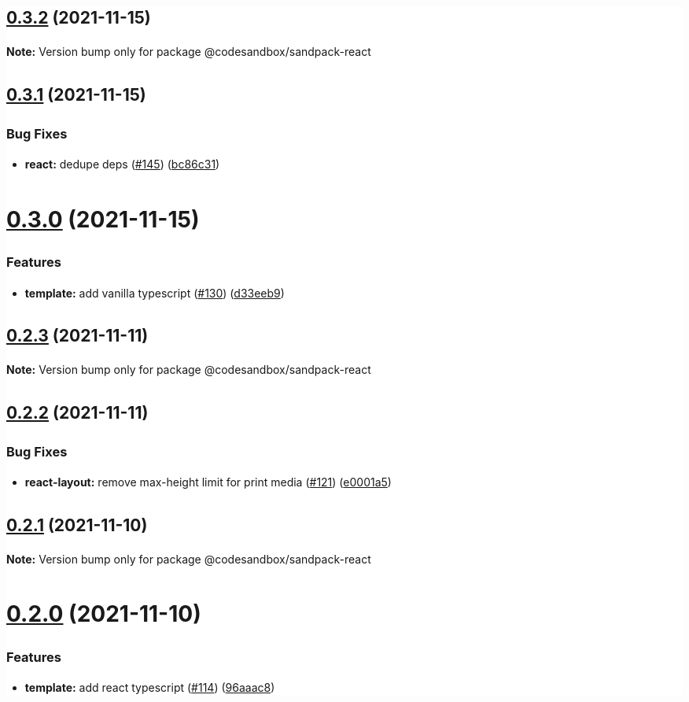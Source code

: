 ## [0.3.2](https://github.com/codesandbox/sandpack/compare/v0.3.1...v0.3.2) (2021-11-15)

**Note:** Version bump only for package @codesandbox/sandpack-react

## [0.3.1](https://github.com/codesandbox/sandpack/compare/v0.3.0...v0.3.1) (2021-11-15)

### Bug Fixes

- **react:** dedupe deps ([#145](https://github.com/codesandbox/sandpack/issues/145)) ([bc86c31](https://github.com/codesandbox/sandpack/commit/bc86c3160fbf07c8c226f8c2462ffcadd3faac0e))

# [0.3.0](https://github.com/codesandbox/sandpack/compare/v0.2.3...v0.3.0) (2021-11-15)

### Features

- **template:** add vanilla typescript ([#130](https://github.com/codesandbox/sandpack/issues/130)) ([d33eeb9](https://github.com/codesandbox/sandpack/commit/d33eeb9be6809fb40165d97e34a13471ec5faf1b))

## [0.2.3](https://github.com/codesandbox/sandpack/compare/v0.2.2...v0.2.3) (2021-11-11)

**Note:** Version bump only for package @codesandbox/sandpack-react

## [0.2.2](https://github.com/codesandbox/sandpack/compare/v0.2.1...v0.2.2) (2021-11-11)

### Bug Fixes

- **react-layout:** remove max-height limit for print media ([#121](https://github.com/codesandbox/sandpack/issues/121)) ([e0001a5](https://github.com/codesandbox/sandpack/commit/e0001a575b13b17188a0233bab36c38800e6c21b))

## [0.2.1](https://github.com/codesandbox/sandpack/compare/v0.2.0...v0.2.1) (2021-11-10)

**Note:** Version bump only for package @codesandbox/sandpack-react

# [0.2.0](https://github.com/codesandbox/sandpack/compare/v0.1.20...v0.2.0) (2021-11-10)

### Features

- **template:** add react typescript ([#114](https://github.com/codesandbox/sandpack/issues/114)) ([96aaac8](https://github.com/codesandbox/sandpack/commit/96aaac86afc2287a1e96fa95a9836d156a4bc9de))
